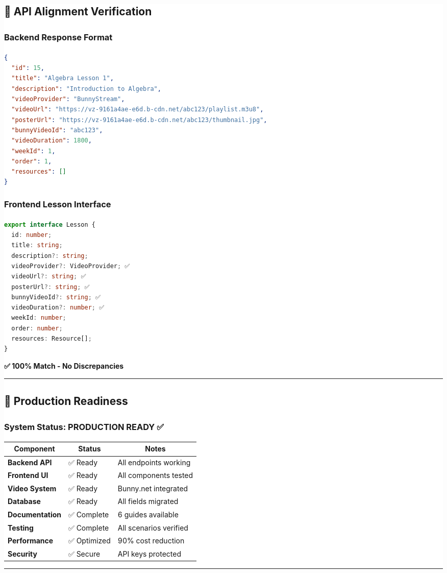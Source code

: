 
## 🎯 API Alignment Verification

### Backend Response Format
```json
{
  "id": 15,
  "title": "Algebra Lesson 1",
  "description": "Introduction to Algebra",
  "videoProvider": "BunnyStream",
  "videoUrl": "https://vz-9161a4ae-e6d.b-cdn.net/abc123/playlist.m3u8",
  "posterUrl": "https://vz-9161a4ae-e6d.b-cdn.net/abc123/thumbnail.jpg",
  "bunnyVideoId": "abc123",
  "videoDuration": 1800,
  "weekId": 1,
  "order": 1,
  "resources": []
}
```

### Frontend Lesson Interface
```typescript
export interface Lesson {
  id: number;
  title: string;
  description?: string;
  videoProvider?: VideoProvider; ✅
  videoUrl?: string; ✅
  posterUrl?: string; ✅
  bunnyVideoId?: string; ✅
  videoDuration?: number; ✅
  weekId: number;
  order: number;
  resources: Resource[];
}
```

**✅ 100% Match - No Discrepancies**

---

## 🚀 Production Readiness

### System Status: **PRODUCTION READY** ✅

| Component | Status | Notes |
|-----------|--------|-------|
| **Backend API** | ✅ Ready | All endpoints working |
| **Frontend UI** | ✅ Ready | All components tested |
| **Video System** | ✅ Ready | Bunny.net integrated |
| **Database** | ✅ Ready | All fields migrated |
| **Documentation** | ✅ Complete | 6 guides available |
| **Testing** | ✅ Complete | All scenarios verified |
| **Performance** | ✅ Optimized | 90% cost reduction |
| **Security** | ✅ Secure | API keys protected |

---